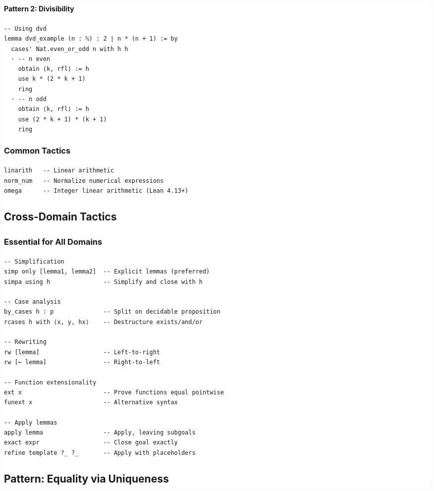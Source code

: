 #### Pattern 2: Divisibility

```lean
-- Using dvd
lemma dvd_example (n : ℕ) : 2 ∣ n * (n + 1) := by
  cases' Nat.even_or_odd n with h h
  · -- n even
    obtain ⟨k, rfl⟩ := h
    use k * (2 * k + 1)
    ring
  · -- n odd
    obtain ⟨k, rfl⟩ := h
    use (2 * k + 1) * (k + 1)
    ring
```

### Common Tactics

```lean
linarith   -- Linear arithmetic
norm_num   -- Normalize numerical expressions
omega      -- Integer linear arithmetic (Lean 4.13+)
```

## Cross-Domain Tactics

### Essential for All Domains

```lean
-- Simplification
simp only [lemma1, lemma2]  -- Explicit lemmas (preferred)
simpa using h               -- Simplify and close with h

-- Case analysis
by_cases h : p              -- Split on decidable proposition
rcases h with ⟨x, y, hx⟩    -- Destructure exists/and/or

-- Rewriting
rw [lemma]                  -- Left-to-right
rw [← lemma]                -- Right-to-left

-- Function extensionality
ext x                       -- Prove functions equal pointwise
funext x                    -- Alternative syntax

-- Apply lemmas
apply lemma                 -- Apply, leaving subgoals
exact expr                  -- Close goal exactly
refine template ?_ ?_       -- Apply with placeholders
```

## Pattern: Equality via Uniqueness
